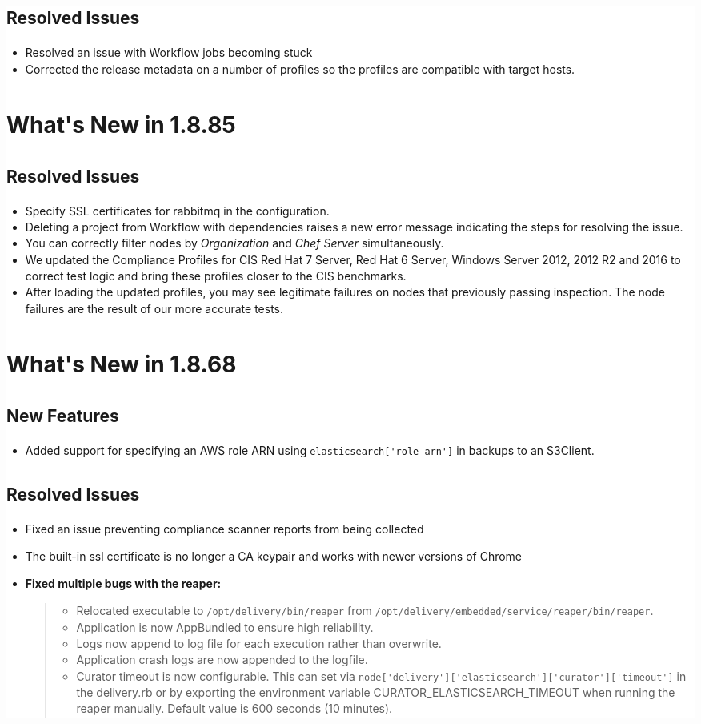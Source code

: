 Resolved Issues
---------------

-   Resolved an issue with Workflow jobs becoming stuck
-   Corrected the release metadata on a number of profiles so the
    profiles are compatible with target hosts.

What's New in 1.8.85
====================

Resolved Issues
---------------

-   Specify SSL certificates for rabbitmq in the configuration.
-   Deleting a project from Workflow with dependencies raises a new
    error message indicating the steps for resolving the issue.
-   You can correctly filter nodes by *Organization* and *Chef Server*
    simultaneously.
-   We updated the Compliance Profiles for CIS Red Hat 7 Server, Red Hat
    6 Server, Windows Server 2012, 2012 R2 and 2016 to correct test
    logic and bring these profiles closer to the CIS benchmarks.
-   After loading the updated profiles, you may see legitimate failures
    on nodes that previously passing inspection. The node failures are
    the result of our more accurate tests.

What's New in 1.8.68
====================

New Features
------------

-   Added support for specifying an AWS role ARN using
    `elasticsearch['role_arn']` in backups to an S3Client.

Resolved Issues
---------------

-   Fixed an issue preventing compliance scanner reports from being
    collected

-   The built-in ssl certificate is no longer a CA keypair and works
    with newer versions of Chrome

-   **Fixed multiple bugs with the reaper:**

    > -   Relocated executable to `/opt/delivery/bin/reaper` from
    >     `/opt/delivery/embedded/service/reaper/bin/reaper`.
    > -   Application is now <span class="title-ref">AppBundled</span>
    >     to ensure high reliability.
    > -   Logs now append to log file for each execution rather than
    >     overwrite.
    > -   Application crash logs are now appended to the logfile.
    > -   Curator timeout is now configurable. This can set via
    >     `node['delivery']['elasticsearch']['curator']['timeout']` in
    >     the delivery.rb or by exporting the environment variable <span
    >     class="title-ref">CURATOR_ELASTICSEARCH_TIMEOUT</span> when
    >     running the reaper manually. Default value is 600 seconds (10
    >     minutes).
